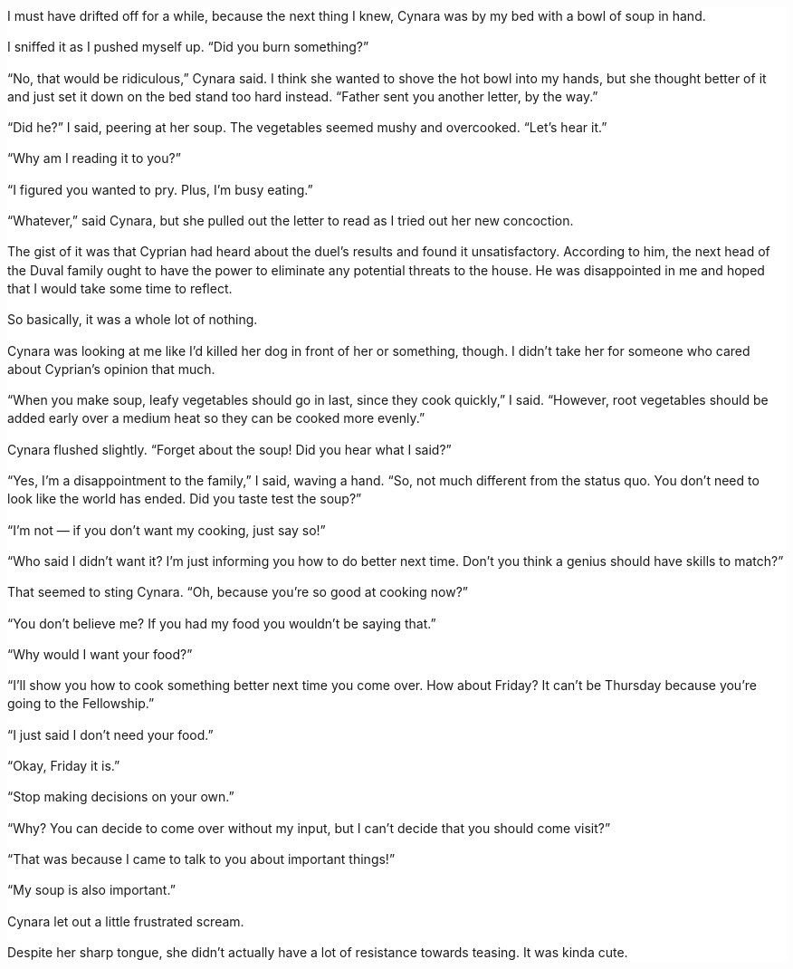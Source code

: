 I must have drifted off for a while, because the next thing I knew, Cynara was by my bed with a bowl of soup in hand.

I sniffed it as I pushed myself up. “Did you burn something?” 

“No, that would be ridiculous,” Cynara said. I think she wanted to shove the hot bowl into my hands, but she thought better of it and just set it down on the bed stand too hard instead. “Father sent you another letter, by the way.” 

“Did he?” I said, peering at her soup. The vegetables seemed mushy and overcooked. “Let’s hear it.” 

“Why am I reading it to you?” 

“I figured you wanted to pry. Plus, I’m busy eating.” 

“Whatever,” said Cynara, but she pulled out the letter to read as I tried out her new concoction. 

The gist of it was that Cyprian had heard about the duel’s results and found it unsatisfactory. According to him, the next head of the Duval family ought to have the power to eliminate any potential threats to the house. He was disappointed in me and hoped that I would take some time to reflect. 

So basically, it was a whole lot of nothing. 

Cynara was looking at me like I’d killed her dog in front of her or something, though. I didn’t take her for someone who cared about Cyprian’s opinion that much. 

“When you make soup, leafy vegetables should go in last, since they cook quickly,” I said. “However, root vegetables should be added early over a medium heat so they can be cooked more evenly.” 

Cynara flushed slightly. “Forget about the soup! Did you hear what I said?” 

“Yes, I’m a disappointment to the family,” I said, waving a hand. “So, not much different from the status quo. You don’t need to look like the world has ended. Did you taste test the soup?” 

“I’m not — if you don’t want my cooking, just say so!” 

“Who said I didn’t want it? I’m just informing you how to do better next time. Don’t you think a genius should have skills to match?” 

That seemed to sting Cynara. “Oh, because you’re so good at cooking now?” 

“You don’t believe me? If you had my food you wouldn’t be saying that.” 

“Why would I want your food?” 

“I’ll show you how to cook something better next time you come over. How about Friday? It can’t be Thursday because you’re going to the Fellowship.” 

“I just said I don’t need your food.” 

“Okay, Friday it is.”  

“Stop making decisions on your own.” 

“Why? You can decide to come over without my input, but I can’t decide that you should come visit?” 

“That was because I came to talk to you about important things!” 

“My soup is also important.” 

Cynara let out a little frustrated scream. 

Despite her sharp tongue, she didn’t actually have a lot of resistance towards teasing. It was kinda cute. 
